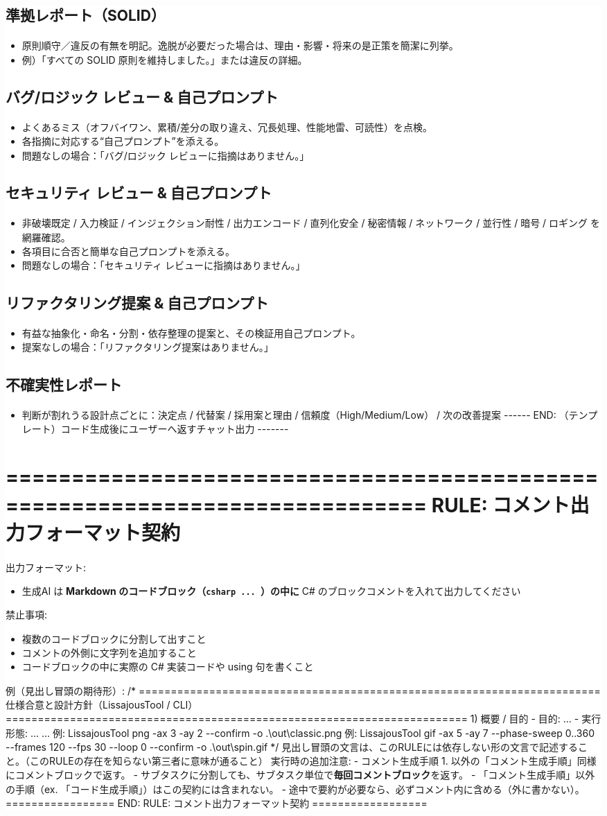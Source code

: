 ## 準拠レポート（SOLID）
- 原則順守／違反の有無を明記。逸脱が必要だった場合は、理由・影響・将来の是正策を簡潔に列挙。
- 例）「すべての SOLID 原則を維持しました。」または違反の詳細。

## バグ/ロジック レビュー & 自己プロンプト
- よくあるミス（オフバイワン、累積/差分の取り違え、冗長処理、性能地雷、可読性）を点検。
- 各指摘に対応する“自己プロンプト”を添える。
- 問題なしの場合：「バグ/ロジック レビューに指摘はありません。」

## セキュリティ レビュー & 自己プロンプト
- 非破壊既定 / 入力検証 / インジェクション耐性 / 出力エンコード / 直列化安全 / 秘密情報 /
  ネットワーク / 並行性 / 暗号 / ロギング を網羅確認。
- 各項目に合否と簡単な自己プロンプトを添える。
- 問題なしの場合：「セキュリティ レビューに指摘はありません。」

## リファクタリング提案 & 自己プロンプト
- 有益な抽象化・命名・分割・依存整理の提案と、その検証用自己プロンプト。
- 提案なしの場合：「リファクタリング提案はありません。」

## 不確実性レポート
- 判断が割れうる設計点ごとに：決定点 / 代替案 / 採用案と理由 / 信頼度（High/Medium/Low） / 次の改善提案
------ END: （テンプレート）コード生成後にユーザーへ返すチャット出力 -------

=============================================================================
RULE: コメント出力フォーマット契約
=============================================================================
出力フォーマット:
  - 生成AI は **Markdown のコードブロック（```csharp ... ```）の中に**
    C# のブロックコメントを入れて出力してください

禁止事項:
 - 複数のコードブロックに分割して出すこと
 - コメントの外側に文字列を追加すること
 - コードブロックの中に実際の C# 実装コードや using 句を書くこと

例（見出し冒頭の期待形）:
  /* ========================================================================
     仕様合意と設計方針（LissajousTool / CLI）
     ========================================================================
     1) 概要 / 目的
        - 目的: ...
        - 実行形態: ...
        ...
     例: LissajousTool png -ax 3 -ay 2 --confirm -o .\out\classic.png
     例: LissajousTool gif -ax 5 -ay 7 --phase-sweep 0..360 --frames 120 --fps 30 --loop 0 --confirm -o .\out\spin.gif
   *\/
   見出し冒頭の文言は、このRULEには依存しない形の文言で記述すること。（このRULEの存在を知らない第三者に意味が通ること）
   実行時の追加注意:
     - コメント生成手順 1. 以外の「コメント生成手順」同様にコメントブロックで返す。
     - サブタスクに分割しても、サブタスク単位で**毎回コメントブロック**を返す。
     - 「コメント生成手順」以外の手順（ex. 「コード生成手順」）はこの契約には含まれない。
     - 途中で要約が必要なら、必ずコメント内に含める（外に書かない）。
================= END: RULE: コメント出力フォーマット契約 ==================
